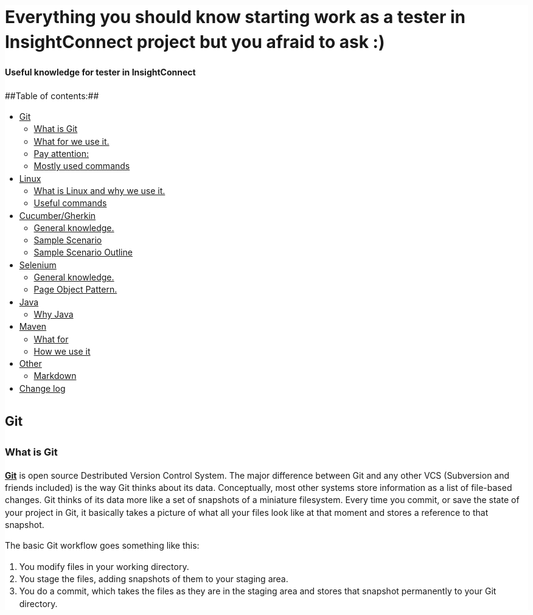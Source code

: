 # Everything you should know starting work as a tester in InsightConnect project but you afraid to ask :)

#### Useful knowledge for tester in InsightConnect

##Table of contents:##


- [Git](#git)
  - [What is Git](#what-is-git)
  - [What for we use it.](#what-for-we-use-it)
  - [Pay attention:](#pay-attention)
  - [Mostly used commands](#mostly-used-commands)
- [Linux](#linux)
  - [What is Linux and why we use it.](#what-is-linux-and-why-we-use-it)
  - [Useful commands](#useful-commands)
- [Cucumber/Gherkin](#cucumbergherkin)
  - [General knowledge.](#general-knowledge)
  - [Sample Scenario](#sample-scenario)
  - [Sample Scenario Outline](#sample-scenario-outline)
- [Selenium](#selenium)
  - [General knowledge.](#general-knowledge-1)
  - [Page Object Pattern.](#page-object-pattern)
- [Java](#java)
  - [Why Java](#why-java)
- [Maven](#maven)
  - [What for](#what-for)
  - [How we use it](#how-we-use-it)
- [Other](#other)
  - [Markdown](#markdown)
- [Change log](#change-log)




## Git

### What is Git

**[Git][]** is open source Destributed Version Control System.
The major difference between Git and any other VCS (Subversion and friends included) is the way Git thinks about its data. Conceptually, most other systems store information as a list of file-based changes. Git thinks of its data more like a set of snapshots of a miniature filesystem. Every time you commit, or save the state of your project in Git, it basically takes a picture of what all your files look like at that moment and stores a reference to that snapshot.

The basic Git workflow goes something like this:

1. You modify files in your working directory.
2. You stage the files, adding snapshots of them to your staging area.
3. You do a commit, which takes the files as they are in the staging area and stores that snapshot permanently to your Git directory.


[git]: http://git-scm.com
[git clone]: http://git-scm.com/book/en/v2/Git-Commands-Getting-and-Creating-Projects#git-clone "Read more on www.git-scm.com"
[git pull]: http://git-scm.com/book/en/v2/Git-Commands-Sharing-and-Updating-Projects#git-pull "Read more on www.git-scm.com"
[git status]: http://git-scm.com/book/en/v2/Git-Commands-Basic-Snapshotting#git-status "Read more on www.git-scm.com"
[git add]: http://git-scm.com/book/en/v2/Git-Commands-Basic-Snapshotting#git-add "Read more on www.git-scm.com"
[git rm]: http://git-scm.com/book/en/v2/Git-Commands-Basic-Snapshotting#git-rm "Read more on www.git-scm.com"
[git commit]: http://git-scm.com/book/en/v2/Git-Commands-Basic-Snapshotting#git-commit "Read more on www.git-scm.com"
[git push]: http://git-scm.com/book/en/v2/Git-Commands-Sharing-and-Updating-Projects#git-push "Read more on www.git-scm.com"
[git checkout]: http://git-scm.com/book/en/v2/Git-Commands-Branching-and-Merging#git-checkout "Read more on www.git-scm.com"
[git stash]: http://git-scm.com/book/en/v2/Git-Commands-Branching-and-Merging#git-stash "Read more on www.git-scm.com"
[git clean]: http://git-scm.com/book/en/v2/Git-Commands-Basic-Snapshotting#git-clean "Read more on www.git-scm.com"
[git tag]: http://git-scm.com/book/en/v2/Git-Commands-Branching-and-Merging#git-tag "Read more on www.git-scm.com"
[git branch]: http://git-scm.com/book/en/v2/Git-Commands-Branching-and-Merging#git-branch "Read more on www.git-scm.com"
[cd]: http://www.computerhope.com/unix/ucd.htm "Read more"
[mv]: http://www.computerhope.com/unix/umv.htm "Read more"
[cp]: http://www.computerhope.com/unix/ucp.htm "Read more"
[rm]: http://www.computerhope.com/unix/urm.htm "Read more"
[sudo]: http://www.computerhope.com/unix/sudo.htm "Read more"
[mkdir]: http://www.computerhope.com/unix/umkdir.htm "Read more"
[pwd]: http://www.computerhope.com/unix/upwd.htm "Read more"
[ls]: http://www.computerhope.com/unix/uls.htm "Read more"
[touch]: http://www.computerhope.com/unix/utouch.htm "Read more"
[cat]: http://www.computerhope.com/unix/ucat.htm "Read more"
[history]: http://www.computerhope.com/unix/uhistory.htm "Read more"
[grep]: http://www.computerhope.com/unix/ugrep.htm "Read more"
[find]: http://www.computerhope.com/unix/ufind.htm "Read more"
[man]: http://www.computerhope.com/unix/uman.htm "Read more"
[clear]: http://www.computerhope.com/unix/uclear.htm "Read more"
[vim]: http://www.computerhope.com/unix/vim.htm "Read more"